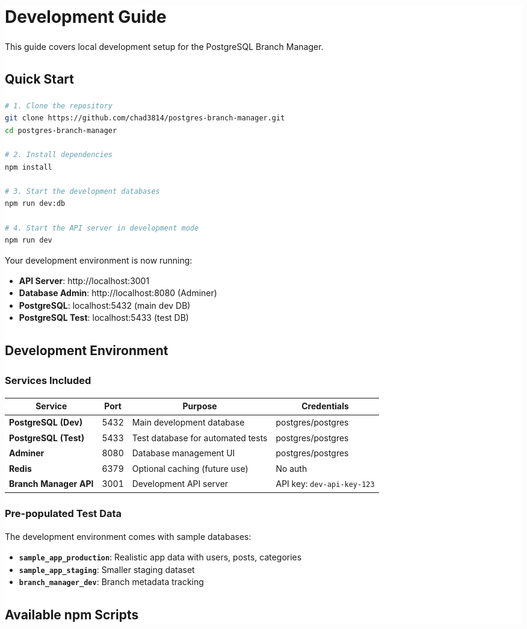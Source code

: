 # Development Guide

This guide covers local development setup for the PostgreSQL Branch Manager.

## Quick Start

```bash
# 1. Clone the repository
git clone https://github.com/chad3814/postgres-branch-manager.git
cd postgres-branch-manager

# 2. Install dependencies
npm install

# 3. Start the development databases
npm run dev:db

# 4. Start the API server in development mode
npm run dev
```

Your development environment is now running:
- **API Server**: http://localhost:3001
- **Database Admin**: http://localhost:8080 (Adminer)
- **PostgreSQL**: localhost:5432 (main dev DB)
- **PostgreSQL Test**: localhost:5433 (test DB)

## Development Environment

### Services Included

| Service | Port | Purpose | Credentials |
|---------|------|---------|-------------|
| **PostgreSQL (Dev)** | 5432 | Main development database | postgres/postgres |
| **PostgreSQL (Test)** | 5433 | Test database for automated tests | postgres/postgres |
| **Adminer** | 8080 | Database management UI | postgres/postgres |
| **Redis** | 6379 | Optional caching (future use) | No auth |
| **Branch Manager API** | 3001 | Development API server | API key: `dev-api-key-123` |

### Pre-populated Test Data

The development environment comes with sample databases:

- **`sample_app_production`**: Realistic app data with users, posts, categories
- **`sample_app_staging`**: Smaller staging dataset
- **`branch_manager_dev`**: Branch metadata tracking

## Available npm Scripts
